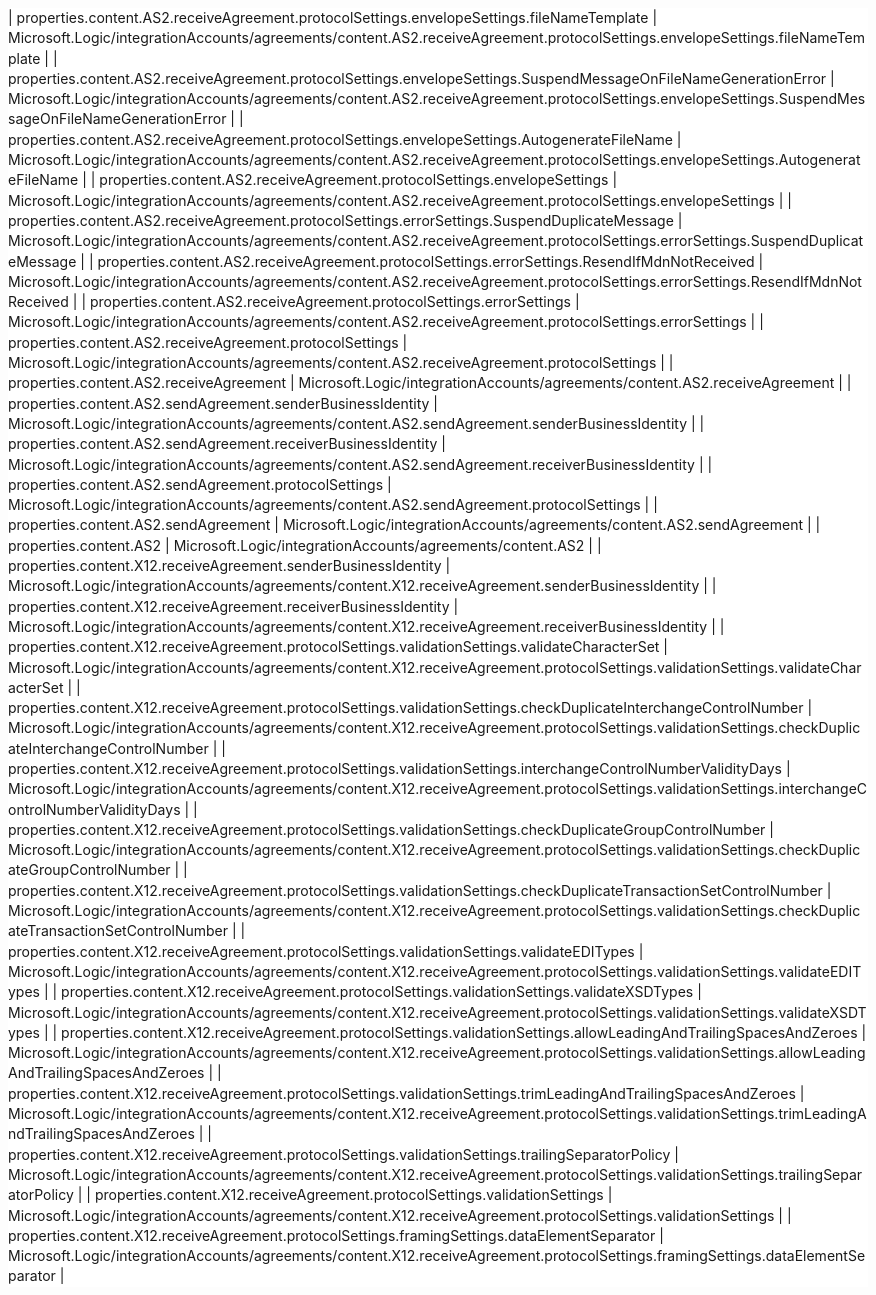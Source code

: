 | properties.content.AS2.receiveAgreement.protocolSettings.envelopeSettings.fileNameTemplate | Microsoft.Logic/integrationAccounts/agreements/content.AS2.receiveAgreement.protocolSettings.envelopeSettings.fileNameTemplate |
| properties.content.AS2.receiveAgreement.protocolSettings.envelopeSettings.SuspendMessageOnFileNameGenerationError | Microsoft.Logic/integrationAccounts/agreements/content.AS2.receiveAgreement.protocolSettings.envelopeSettings.SuspendMessageOnFileNameGenerationError |
| properties.content.AS2.receiveAgreement.protocolSettings.envelopeSettings.AutogenerateFileName | Microsoft.Logic/integrationAccounts/agreements/content.AS2.receiveAgreement.protocolSettings.envelopeSettings.AutogenerateFileName |
| properties.content.AS2.receiveAgreement.protocolSettings.envelopeSettings | Microsoft.Logic/integrationAccounts/agreements/content.AS2.receiveAgreement.protocolSettings.envelopeSettings |
| properties.content.AS2.receiveAgreement.protocolSettings.errorSettings.SuspendDuplicateMessage | Microsoft.Logic/integrationAccounts/agreements/content.AS2.receiveAgreement.protocolSettings.errorSettings.SuspendDuplicateMessage |
| properties.content.AS2.receiveAgreement.protocolSettings.errorSettings.ResendIfMdnNotReceived | Microsoft.Logic/integrationAccounts/agreements/content.AS2.receiveAgreement.protocolSettings.errorSettings.ResendIfMdnNotReceived |
| properties.content.AS2.receiveAgreement.protocolSettings.errorSettings | Microsoft.Logic/integrationAccounts/agreements/content.AS2.receiveAgreement.protocolSettings.errorSettings |
| properties.content.AS2.receiveAgreement.protocolSettings | Microsoft.Logic/integrationAccounts/agreements/content.AS2.receiveAgreement.protocolSettings |
| properties.content.AS2.receiveAgreement | Microsoft.Logic/integrationAccounts/agreements/content.AS2.receiveAgreement |
| properties.content.AS2.sendAgreement.senderBusinessIdentity | Microsoft.Logic/integrationAccounts/agreements/content.AS2.sendAgreement.senderBusinessIdentity |
| properties.content.AS2.sendAgreement.receiverBusinessIdentity | Microsoft.Logic/integrationAccounts/agreements/content.AS2.sendAgreement.receiverBusinessIdentity |
| properties.content.AS2.sendAgreement.protocolSettings | Microsoft.Logic/integrationAccounts/agreements/content.AS2.sendAgreement.protocolSettings |
| properties.content.AS2.sendAgreement | Microsoft.Logic/integrationAccounts/agreements/content.AS2.sendAgreement |
| properties.content.AS2 | Microsoft.Logic/integrationAccounts/agreements/content.AS2 |
| properties.content.X12.receiveAgreement.senderBusinessIdentity | Microsoft.Logic/integrationAccounts/agreements/content.X12.receiveAgreement.senderBusinessIdentity |
| properties.content.X12.receiveAgreement.receiverBusinessIdentity | Microsoft.Logic/integrationAccounts/agreements/content.X12.receiveAgreement.receiverBusinessIdentity |
| properties.content.X12.receiveAgreement.protocolSettings.validationSettings.validateCharacterSet | Microsoft.Logic/integrationAccounts/agreements/content.X12.receiveAgreement.protocolSettings.validationSettings.validateCharacterSet |
| properties.content.X12.receiveAgreement.protocolSettings.validationSettings.checkDuplicateInterchangeControlNumber | Microsoft.Logic/integrationAccounts/agreements/content.X12.receiveAgreement.protocolSettings.validationSettings.checkDuplicateInterchangeControlNumber |
| properties.content.X12.receiveAgreement.protocolSettings.validationSettings.interchangeControlNumberValidityDays | Microsoft.Logic/integrationAccounts/agreements/content.X12.receiveAgreement.protocolSettings.validationSettings.interchangeControlNumberValidityDays |
| properties.content.X12.receiveAgreement.protocolSettings.validationSettings.checkDuplicateGroupControlNumber | Microsoft.Logic/integrationAccounts/agreements/content.X12.receiveAgreement.protocolSettings.validationSettings.checkDuplicateGroupControlNumber |
| properties.content.X12.receiveAgreement.protocolSettings.validationSettings.checkDuplicateTransactionSetControlNumber | Microsoft.Logic/integrationAccounts/agreements/content.X12.receiveAgreement.protocolSettings.validationSettings.checkDuplicateTransactionSetControlNumber |
| properties.content.X12.receiveAgreement.protocolSettings.validationSettings.validateEDITypes | Microsoft.Logic/integrationAccounts/agreements/content.X12.receiveAgreement.protocolSettings.validationSettings.validateEDITypes |
| properties.content.X12.receiveAgreement.protocolSettings.validationSettings.validateXSDTypes | Microsoft.Logic/integrationAccounts/agreements/content.X12.receiveAgreement.protocolSettings.validationSettings.validateXSDTypes |
| properties.content.X12.receiveAgreement.protocolSettings.validationSettings.allowLeadingAndTrailingSpacesAndZeroes | Microsoft.Logic/integrationAccounts/agreements/content.X12.receiveAgreement.protocolSettings.validationSettings.allowLeadingAndTrailingSpacesAndZeroes |
| properties.content.X12.receiveAgreement.protocolSettings.validationSettings.trimLeadingAndTrailingSpacesAndZeroes | Microsoft.Logic/integrationAccounts/agreements/content.X12.receiveAgreement.protocolSettings.validationSettings.trimLeadingAndTrailingSpacesAndZeroes |
| properties.content.X12.receiveAgreement.protocolSettings.validationSettings.trailingSeparatorPolicy | Microsoft.Logic/integrationAccounts/agreements/content.X12.receiveAgreement.protocolSettings.validationSettings.trailingSeparatorPolicy |
| properties.content.X12.receiveAgreement.protocolSettings.validationSettings | Microsoft.Logic/integrationAccounts/agreements/content.X12.receiveAgreement.protocolSettings.validationSettings |
| properties.content.X12.receiveAgreement.protocolSettings.framingSettings.dataElementSeparator | Microsoft.Logic/integrationAccounts/agreements/content.X12.receiveAgreement.protocolSettings.framingSettings.dataElementSeparator |
